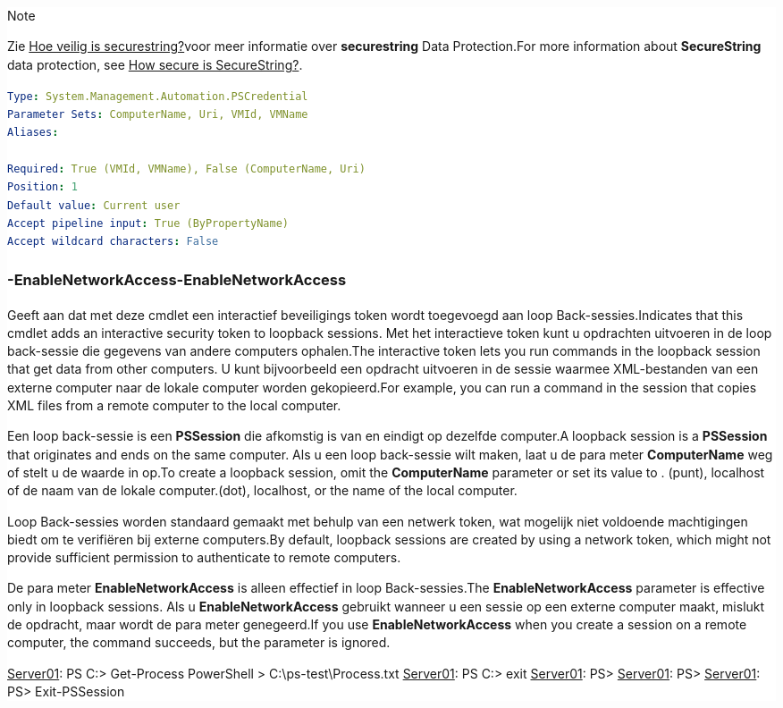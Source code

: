 > [!NOTE]
> <span data-ttu-id="5a6c2-241">Zie [Hoe veilig is securestring?](/dotnet/api/system.security.securestring#how-secure-is-securestring)voor meer informatie over **securestring** Data Protection.</span><span class="sxs-lookup"><span data-stu-id="5a6c2-241">For more information about **SecureString** data protection, see [How secure is SecureString?](/dotnet/api/system.security.securestring#how-secure-is-securestring).</span></span>

```yaml
Type: System.Management.Automation.PSCredential
Parameter Sets: ComputerName, Uri, VMId, VMName
Aliases:

Required: True (VMId, VMName), False (ComputerName, Uri)
Position: 1
Default value: Current user
Accept pipeline input: True (ByPropertyName)
Accept wildcard characters: False
```

### <span data-ttu-id="5a6c2-242">-EnableNetworkAccess</span><span class="sxs-lookup"><span data-stu-id="5a6c2-242">-EnableNetworkAccess</span></span>

<span data-ttu-id="5a6c2-243">Geeft aan dat met deze cmdlet een interactief beveiligings token wordt toegevoegd aan loop Back-sessies.</span><span class="sxs-lookup"><span data-stu-id="5a6c2-243">Indicates that this cmdlet adds an interactive security token to loopback sessions.</span></span> <span data-ttu-id="5a6c2-244">Met het interactieve token kunt u opdrachten uitvoeren in de loop back-sessie die gegevens van andere computers ophalen.</span><span class="sxs-lookup"><span data-stu-id="5a6c2-244">The interactive token lets you run commands in the loopback session that get data from other computers.</span></span> <span data-ttu-id="5a6c2-245">U kunt bijvoorbeeld een opdracht uitvoeren in de sessie waarmee XML-bestanden van een externe computer naar de lokale computer worden gekopieerd.</span><span class="sxs-lookup"><span data-stu-id="5a6c2-245">For example, you can run a command in the session that copies XML files from a remote computer to the local computer.</span></span>

<span data-ttu-id="5a6c2-246">Een loop back-sessie is een **PSSession** die afkomstig is van en eindigt op dezelfde computer.</span><span class="sxs-lookup"><span data-stu-id="5a6c2-246">A loopback session is a **PSSession** that originates and ends on the same computer.</span></span> <span data-ttu-id="5a6c2-247">Als u een loop back-sessie wilt maken, laat u de para meter **ComputerName** weg of stelt u de waarde in op.</span><span class="sxs-lookup"><span data-stu-id="5a6c2-247">To create a loopback session, omit the **ComputerName** parameter or set its value to .</span></span> <span data-ttu-id="5a6c2-248">(punt), localhost of de naam van de lokale computer.</span><span class="sxs-lookup"><span data-stu-id="5a6c2-248">(dot), localhost, or the name of the local computer.</span></span>

<span data-ttu-id="5a6c2-249">Loop Back-sessies worden standaard gemaakt met behulp van een netwerk token, wat mogelijk niet voldoende machtigingen biedt om te verifiëren bij externe computers.</span><span class="sxs-lookup"><span data-stu-id="5a6c2-249">By default, loopback sessions are created by using a network token, which might not provide sufficient permission to authenticate to remote computers.</span></span>

<span data-ttu-id="5a6c2-250">De para meter **EnableNetworkAccess** is alleen effectief in loop Back-sessies.</span><span class="sxs-lookup"><span data-stu-id="5a6c2-250">The **EnableNetworkAccess** parameter is effective only in loopback sessions.</span></span> <span data-ttu-id="5a6c2-251">Als u **EnableNetworkAccess** gebruikt wanneer u een sessie op een externe computer maakt, mislukt de opdracht, maar wordt de para meter genegeerd.</span><span class="sxs-lookup"><span data-stu-id="5a6c2-251">If you use **EnableNetworkAccess** when you create a session on a remote computer, the command succeeds, but the parameter is ignored.</span></span>


[localhost]: PS>
[Server01]: PS>
[Server01]: PS C:\> Get-Process PowerShell > C:\ps-test\Process.txt
[Server01]: PS C:\> exit
[Server01]: PS>
[Server01]: PS>
[Server01]: PS> Exit-PSSession